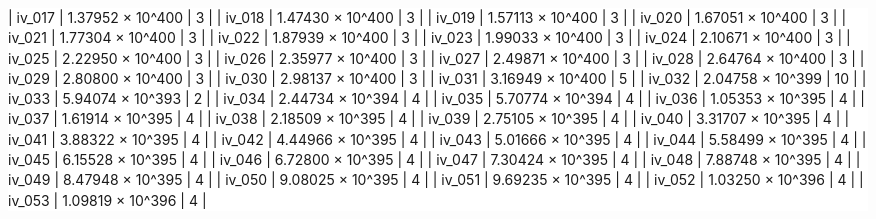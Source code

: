 | iv_017 | 1.37952 × 10^400 | 3 |
| iv_018 | 1.47430 × 10^400 | 3 |
| iv_019 | 1.57113 × 10^400 | 3 |
| iv_020 | 1.67051 × 10^400 | 3 |
| iv_021 | 1.77304 × 10^400 | 3 |
| iv_022 | 1.87939 × 10^400 | 3 |
| iv_023 | 1.99033 × 10^400 | 3 |
| iv_024 | 2.10671 × 10^400 | 3 |
| iv_025 | 2.22950 × 10^400 | 3 |
| iv_026 | 2.35977 × 10^400 | 3 |
| iv_027 | 2.49871 × 10^400 | 3 |
| iv_028 | 2.64764 × 10^400 | 3 |
| iv_029 | 2.80800 × 10^400 | 3 |
| iv_030 | 2.98137 × 10^400 | 3 |
| iv_031 | 3.16949 × 10^400 | 5 |
| iv_032 | 2.04758 × 10^399 | 10 |
| iv_033 | 5.94074 × 10^393 | 2 |
| iv_034 | 2.44734 × 10^394 | 4 |
| iv_035 | 5.70774 × 10^394 | 4 |
| iv_036 | 1.05353 × 10^395 | 4 |
| iv_037 | 1.61914 × 10^395 | 4 |
| iv_038 | 2.18509 × 10^395 | 4 |
| iv_039 | 2.75105 × 10^395 | 4 |
| iv_040 | 3.31707 × 10^395 | 4 |
| iv_041 | 3.88322 × 10^395 | 4 |
| iv_042 | 4.44966 × 10^395 | 4 |
| iv_043 | 5.01666 × 10^395 | 4 |
| iv_044 | 5.58499 × 10^395 | 4 |
| iv_045 | 6.15528 × 10^395 | 4 |
| iv_046 | 6.72800 × 10^395 | 4 |
| iv_047 | 7.30424 × 10^395 | 4 |
| iv_048 | 7.88748 × 10^395 | 4 |
| iv_049 | 8.47948 × 10^395 | 4 |
| iv_050 | 9.08025 × 10^395 | 4 |
| iv_051 | 9.69235 × 10^395 | 4 |
| iv_052 | 1.03250 × 10^396 | 4 |
| iv_053 | 1.09819 × 10^396 | 4 |